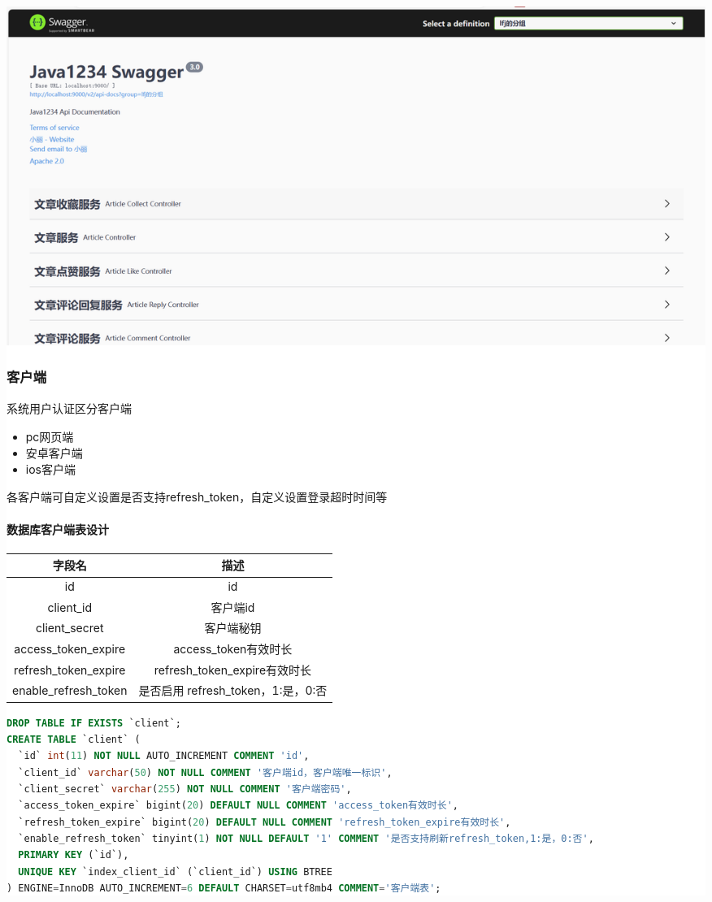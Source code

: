 ![image-20240501205443867](README.assets/image-20240501205443867.png)

### 客户端

系统用户认证区分客户端

+ pc网页端
+ 安卓客户端
+ ios客户端

各客户端可自定义设置是否支持refresh_token，自定义设置登录超时时间等

#### 数据库客户端表设计

|        字段名        |                描述                |
| :------------------: | :--------------------------------: |
|          id          |                 id                 |
|      client_id       |              客户端id              |
|    client_secret     |             客户端秘钥             |
| access_token_expire  |        access_token有效时长        |
| refresh_token_expire |    refresh_token_expire有效时长    |
| enable_refresh_token | 是否启用 refresh_token，1:是，0:否 |

```sql
DROP TABLE IF EXISTS `client`;
CREATE TABLE `client` (
  `id` int(11) NOT NULL AUTO_INCREMENT COMMENT 'id',
  `client_id` varchar(50) NOT NULL COMMENT '客户端id，客户端唯一标识',
  `client_secret` varchar(255) NOT NULL COMMENT '客户端密码',
  `access_token_expire` bigint(20) DEFAULT NULL COMMENT 'access_token有效时长',
  `refresh_token_expire` bigint(20) DEFAULT NULL COMMENT 'refresh_token_expire有效时长',
  `enable_refresh_token` tinyint(1) NOT NULL DEFAULT '1' COMMENT '是否支持刷新refresh_token,1:是，0:否',
  PRIMARY KEY (`id`),
  UNIQUE KEY `index_client_id` (`client_id`) USING BTREE
) ENGINE=InnoDB AUTO_INCREMENT=6 DEFAULT CHARSET=utf8mb4 COMMENT='客户端表';

```
